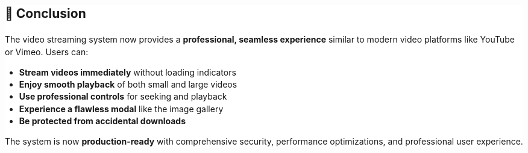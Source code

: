 ```
```

## 🎉 Conclusion

The video streaming system now provides a **professional, seamless experience** similar to modern video platforms like YouTube or Vimeo. Users can:

- **Stream videos immediately** without loading indicators
- **Enjoy smooth playback** of both small and large videos
- **Use professional controls** for seeking and playback
- **Experience a flawless modal** like the image gallery
- **Be protected from accidental downloads**

The system is now **production-ready** with comprehensive security, performance optimizations, and professional user experience. 